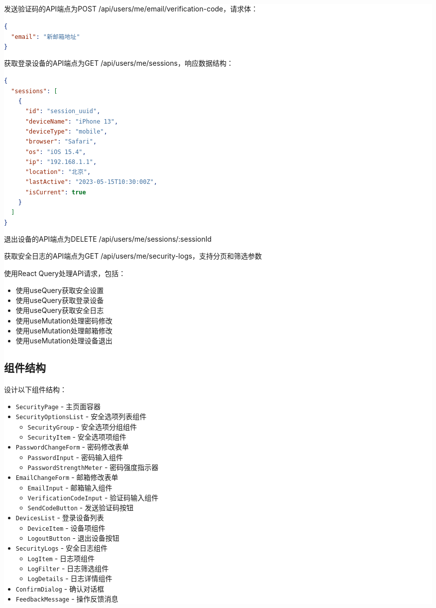 发送验证码的API端点为POST /api/users/me/email/verification-code，请求体：

```json
{
  "email": "新邮箱地址"
}
```

获取登录设备的API端点为GET /api/users/me/sessions，响应数据结构：

```json
{
  "sessions": [
    {
      "id": "session_uuid",
      "deviceName": "iPhone 13",
      "deviceType": "mobile",
      "browser": "Safari",
      "os": "iOS 15.4",
      "ip": "192.168.1.1",
      "location": "北京",
      "lastActive": "2023-05-15T10:30:00Z",
      "isCurrent": true
    }
  ]
}
```

退出设备的API端点为DELETE /api/users/me/sessions/:sessionId

获取安全日志的API端点为GET /api/users/me/security-logs，支持分页和筛选参数

使用React Query处理API请求，包括：
- 使用useQuery获取安全设置
- 使用useQuery获取登录设备
- 使用useQuery获取安全日志
- 使用useMutation处理密码修改
- 使用useMutation处理邮箱修改
- 使用useMutation处理设备退出

## 组件结构

设计以下组件结构：

- `SecurityPage` - 主页面容器
- `SecurityOptionsList` - 安全选项列表组件
  - `SecurityGroup` - 安全选项分组组件
  - `SecurityItem` - 安全选项项组件
- `PasswordChangeForm` - 密码修改表单
  - `PasswordInput` - 密码输入组件
  - `PasswordStrengthMeter` - 密码强度指示器
- `EmailChangeForm` - 邮箱修改表单
  - `EmailInput` - 邮箱输入组件
  - `VerificationCodeInput` - 验证码输入组件
  - `SendCodeButton` - 发送验证码按钮
- `DevicesList` - 登录设备列表
  - `DeviceItem` - 设备项组件
  - `LogoutButton` - 退出设备按钮
- `SecurityLogs` - 安全日志组件
  - `LogItem` - 日志项组件
  - `LogFilter` - 日志筛选组件
  - `LogDetails` - 日志详情组件
- `ConfirmDialog` - 确认对话框
- `FeedbackMessage` - 操作反馈消息
